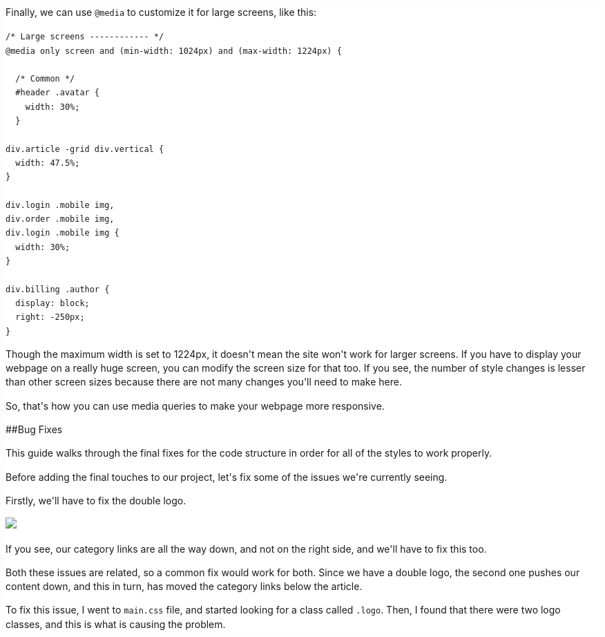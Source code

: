 Finally, we can use `@media` to customize it for large screens, like this:

```
/* Large screens ------------ */
@media only screen and (min-width: 1024px) and (max-width: 1224px) {

  /* Common */
  #header .avatar {
    width: 30%;
  }

div.article -grid div.vertical {
  width: 47.5%;
}

div.login .mobile img,
div.order .mobile img,
div.login .mobile img {
  width: 30%;
}

div.billing .author {
  display: block;
  right: -250px;
}
```


Though the maximum width is set to 1224px, it doesn't mean the site won't work for larger screens. If you have to display your webpage on a really huge screen, you can modify the screen size for that too. If you see, the number of style changes is lesser than other screen sizes because there are not many changes you'll need to make here.

So, that's how you can use media queries to make your webpage more responsive.

##Bug Fixes

This guide walks through the final fixes for the code structure in order for all of the styles to work properly.

Before adding the final touches to our project, let's fix some of the issues we're currently seeing.

Firstly, we'll have to fix the double logo.

![](https://s3-us-west-2.amazonaws.com/devcamp-pictures/prework/Bootstrap+Project/Bug+Fixes/image1.png)

If you see, our category links are all the way down, and not on the right side, and we'll have to fix this too.

Both these issues are related, so a common fix would work for both. Since we have a double logo, the second one pushes our content down, and this in turn, has moved the category links below the article.

To fix this issue, I went to `main.css` file, and started looking for a class called `.logo`. Then, I found that there were two logo classes, and this is what is causing the problem.
